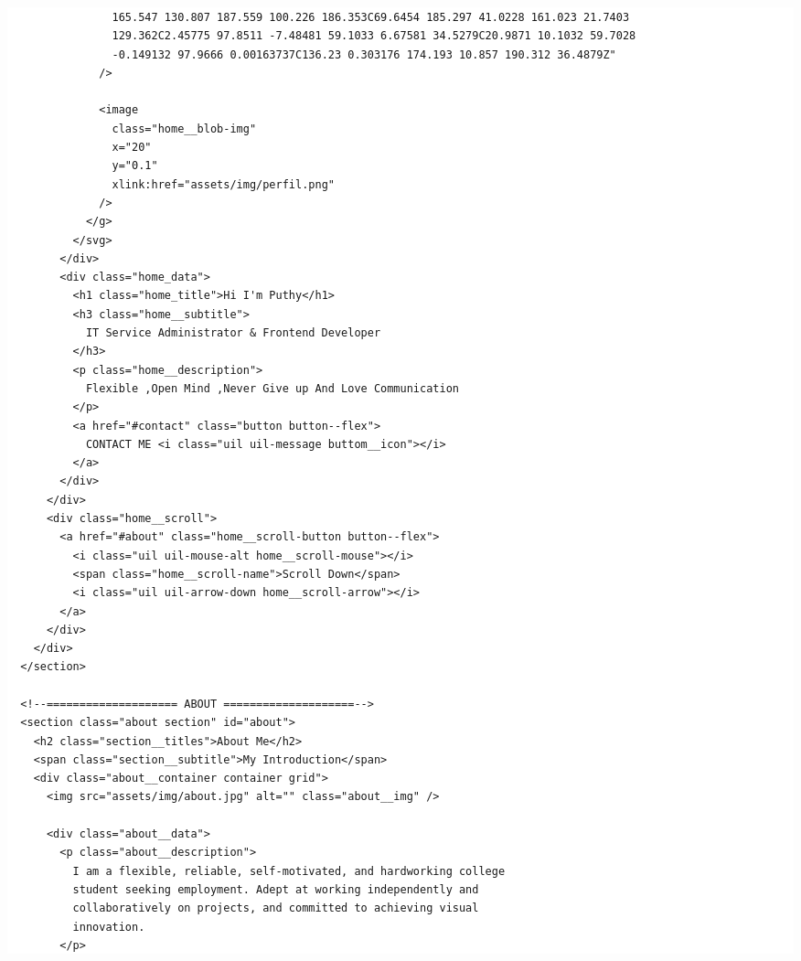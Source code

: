                     165.547 130.807 187.559 100.226 186.353C69.6454 185.297 41.0228 161.023 21.7403 
                    129.362C2.45775 97.8511 -7.48481 59.1033 6.67581 34.5279C20.9871 10.1032 59.7028 
                    -0.149132 97.9666 0.00163737C136.23 0.303176 174.193 10.857 190.312 36.4879Z"
                  />

                  <image
                    class="home__blob-img"
                    x="20"
                    y="0.1"
                    xlink:href="assets/img/perfil.png"
                  />
                </g>
              </svg>
            </div>
            <div class="home_data">
              <h1 class="home_title">Hi I'm Puthy</h1>
              <h3 class="home__subtitle">
                IT Service Administrator & Frontend Developer
              </h3>
              <p class="home__description">
                Flexible ,Open Mind ,Never Give up And Love Communication
              </p>
              <a href="#contact" class="button button--flex">
                CONTACT ME <i class="uil uil-message buttom__icon"></i>
              </a>
            </div>
          </div>
          <div class="home__scroll">
            <a href="#about" class="home__scroll-button button--flex">
              <i class="uil uil-mouse-alt home__scroll-mouse"></i>
              <span class="home__scroll-name">Scroll Down</span>
              <i class="uil uil-arrow-down home__scroll-arrow"></i>
            </a>
          </div>
        </div>
      </section>

      <!--==================== ABOUT ====================-->
      <section class="about section" id="about">
        <h2 class="section__titles">About Me</h2>
        <span class="section__subtitle">My Introduction</span>
        <div class="about__container container grid">
          <img src="assets/img/about.jpg" alt="" class="about__img" />

          <div class="about__data">
            <p class="about__description">
              I am a flexible, reliable, self-motivated, and hardworking college
              student seeking employment. Adept at working independently and
              collaboratively on projects, and committed to achieving visual
              innovation.
            </p>
